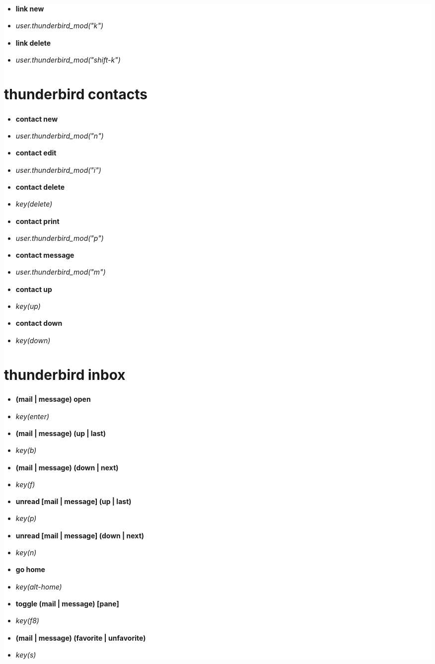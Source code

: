  - **link new**
- *user.thunderbird_mod("k")*

 - **link delete**
- *user.thunderbird_mod("shift-k")*



#  thunderbird contacts


 - **contact new**
- *user.thunderbird_mod("n")*

 - **contact edit**
- *user.thunderbird_mod("i")*

 - **contact delete**
- *key(delete)*

 - **contact print**
- *user.thunderbird_mod("p")*

 - **contact message**
- *user.thunderbird_mod("m")*

 - **contact up**
- *key(up)*

 - **contact down**
- *key(down)*



#  thunderbird inbox


 - **(mail | message) open**
- *key(enter)*

 - **(mail | message) (up | last)**
- *key(b)*

 - **(mail | message) (down | next)**
- *key(f)*

 - **unread [mail | message] (up | last)**
- *key(p)*

 - **unread [mail | message] (down | next)**
- *key(n)*

 - **go home**
- *key(alt-home)*

 - **toggle (mail | message) [pane]**
- *key(f8)*

 - **(mail | message) (favorite | unfavorite)**
- *key(s)*
